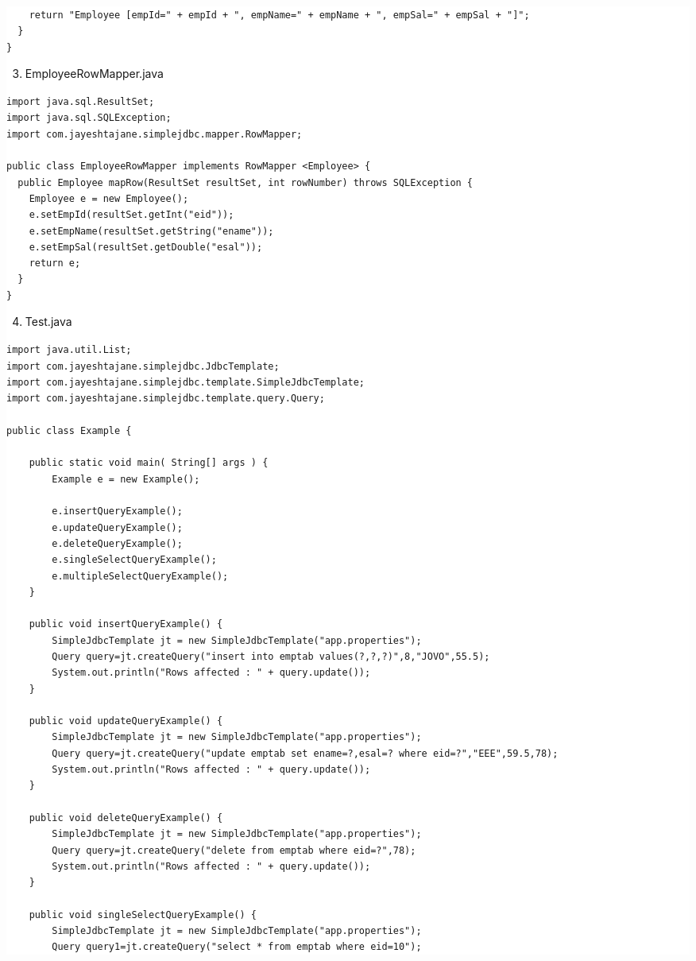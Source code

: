 ```
    return "Employee [empId=" + empId + ", empName=" + empName + ", empSal=" + empSal + "]";
  }
}

```

3. EmployeeRowMapper.java
```
import java.sql.ResultSet;
import java.sql.SQLException;
import com.jayeshtajane.simplejdbc.mapper.RowMapper;

public class EmployeeRowMapper implements RowMapper <Employee> {
  public Employee mapRow(ResultSet resultSet, int rowNumber) throws SQLException {
    Employee e = new Employee();
    e.setEmpId(resultSet.getInt("eid")); 
    e.setEmpName(resultSet.getString("ename"));
    e.setEmpSal(resultSet.getDouble("esal"));
    return e;
  }
}

```

4. Test.java
```
import java.util.List;
import com.jayeshtajane.simplejdbc.JdbcTemplate;
import com.jayeshtajane.simplejdbc.template.SimpleJdbcTemplate;
import com.jayeshtajane.simplejdbc.template.query.Query;

public class Example {

    public static void main( String[] args ) {
    	Example e = new Example();
    	
    	e.insertQueryExample();
    	e.updateQueryExample();
    	e.deleteQueryExample();
    	e.singleSelectQueryExample();
    	e.multipleSelectQueryExample();  	    	    	
    }
    
    public void insertQueryExample() {
    	SimpleJdbcTemplate jt = new SimpleJdbcTemplate("app.properties");
        Query query=jt.createQuery("insert into emptab values(?,?,?)",8,"JOVO",55.5);
        System.out.println("Rows affected : " + query.update());
    }
   
    public void updateQueryExample() {
    	SimpleJdbcTemplate jt = new SimpleJdbcTemplate("app.properties");
    	Query query=jt.createQuery("update emptab set ename=?,esal=? where eid=?","EEE",59.5,78);
        System.out.println("Rows affected : " + query.update());
    }
    
    public void deleteQueryExample() {
    	SimpleJdbcTemplate jt = new SimpleJdbcTemplate("app.properties");
    	Query query=jt.createQuery("delete from emptab where eid=?",78);
        System.out.println("Rows affected : " + query.update());
    }
    
    public void singleSelectQueryExample() {
    	SimpleJdbcTemplate jt = new SimpleJdbcTemplate("app.properties");
    	Query query1=jt.createQuery("select * from emptab where eid=10");
```